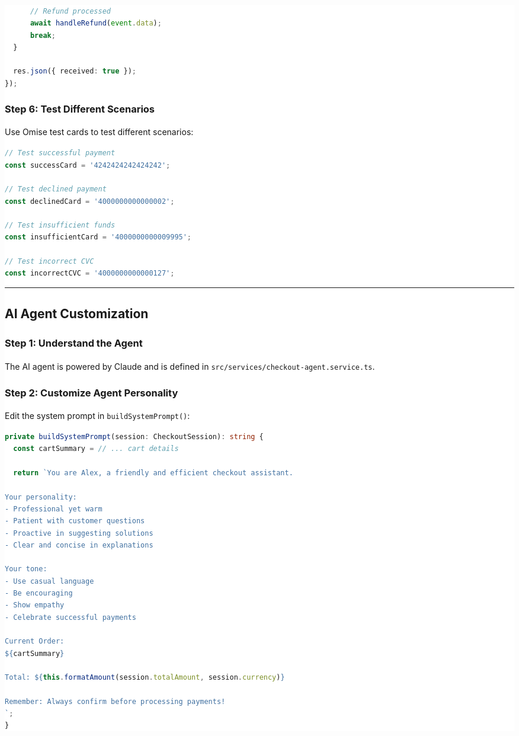 ```typescript
      // Refund processed
      await handleRefund(event.data);
      break;
  }

  res.json({ received: true });
});
```

### Step 6: Test Different Scenarios

Use Omise test cards to test different scenarios:

```javascript
// Test successful payment
const successCard = '4242424242424242';

// Test declined payment
const declinedCard = '4000000000000002';

// Test insufficient funds
const insufficientCard = '4000000000009995';

// Test incorrect CVC
const incorrectCVC = '4000000000000127';
```

---

## AI Agent Customization

### Step 1: Understand the Agent

The AI agent is powered by Claude and is defined in `src/services/checkout-agent.service.ts`.

### Step 2: Customize Agent Personality

Edit the system prompt in `buildSystemPrompt()`:

```typescript
private buildSystemPrompt(session: CheckoutSession): string {
  const cartSummary = // ... cart details

  return `You are Alex, a friendly and efficient checkout assistant.

Your personality:
- Professional yet warm
- Patient with customer questions
- Proactive in suggesting solutions
- Clear and concise in explanations

Your tone:
- Use casual language
- Be encouraging
- Show empathy
- Celebrate successful payments

Current Order:
${cartSummary}

Total: ${this.formatAmount(session.totalAmount, session.currency)}

Remember: Always confirm before processing payments!
`;
}
```